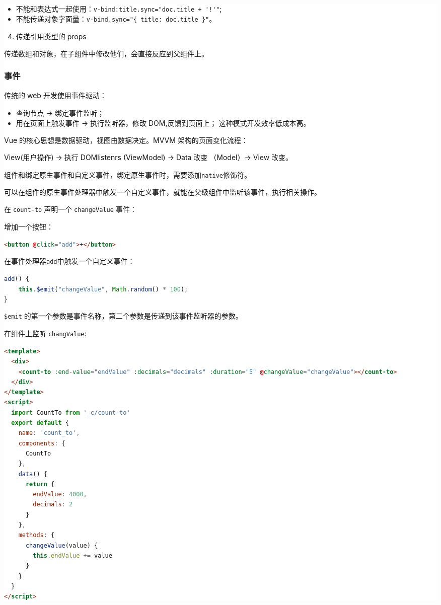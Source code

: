 - 不能和表达式一起使用：`v-bind:title.sync="doc.title + '!'"`;
- 不能传递对象字面量：`v-bind.sync="{ title: doc.title }"`。

4. 传递引用类型的 props

传递数组和对象，在子组件中修改他们，会直接反应到父组件上。

### 事件

传统的 web 开发使用事件驱动：

- 查询节点 → 绑定事件监听；
- 用在页面上触发事件 → 执行监听器，修改 DOM,反馈到页面上；
  这种模式开发效率低成本高。

Vue 的核心思想是数据驱动，视图由数据决定。MVVM 架构的页面变化流程：

View(用户操作) → 执行 DOMlistenrs (ViewModel) → Data 改变 （Model）→ View 改变。

组件和绑定原生事件和自定义事件，绑定原生事件时，需要添加`native`修饰符。

可以在组件的原生事件处理器中触发一个自定义事件，就能在父级组件中监听该事件，执行相关操作。

在 `count-to` 声明一个 `changeValue` 事件：

增加一个按钮：

```html
<button @click="add">+</button>
```

在事件处理器`add`中触发一个自定义事件：

```js
add() {
	this.$emit("changeValue", Math.random() * 100);
}
```

`$emit` 的第一个参数是事件名称，第二个参数是传递到该事件监听器的参数。

在组件上监听 `changValue`:

```html
<template>
  <div>
    <count-to :end-value="endValue" :decimals="decimals" :duration="5" @changeValue="changeValue"></count-to>
  </div>
</template>
<script>
  import CountTo from '_c/count-to'
  export default {
    name: 'count_to',
    components: {
      CountTo
    },
    data() {
      return {
        endValue: 4000,
        decimals: 2
      }
    },
    methods: {
      changeValue(value) {
        this.endValue += value
      }
    }
  }
</script>
```
